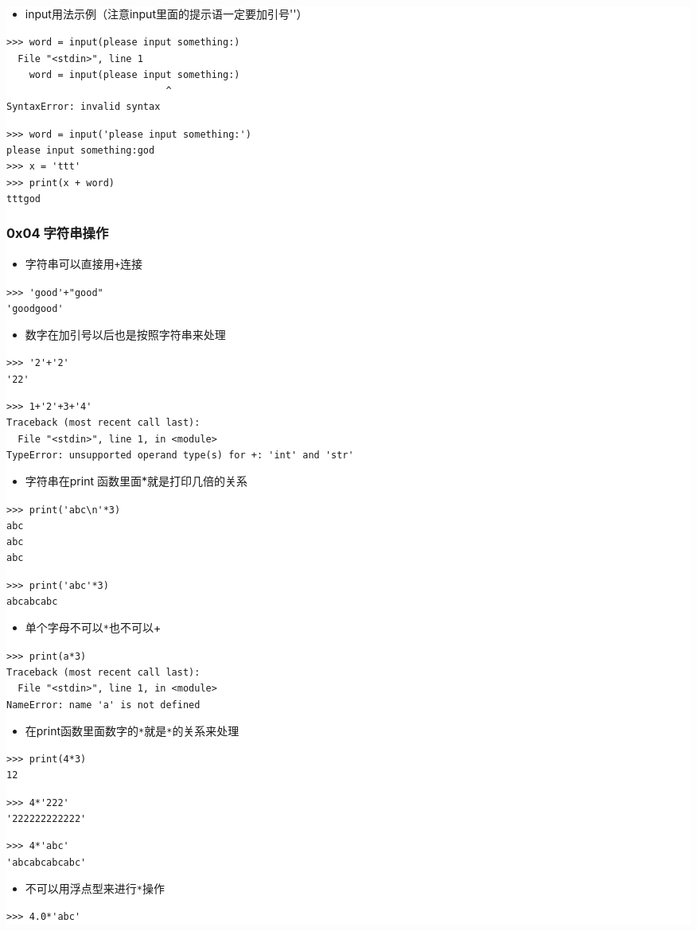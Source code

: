 
- input用法示例（注意input里面的提示语一定要加引号''）
```
>>> word = input(please input something:)
  File "<stdin>", line 1
    word = input(please input something:)
                            ^
SyntaxError: invalid syntax
```
```
>>> word = input('please input something:')
please input something:god
>>> x = 'ttt'
>>> print(x + word)
tttgod
```

### 0x04  字符串操作
- 字符串可以直接用`+`连接
```
>>> 'good'+"good"
'goodgood'
```
- 数字在加引号以后也是按照字符串来处理
```
>>> '2'+'2'
'22'
```
```
>>> 1+'2'+3+'4'
Traceback (most recent call last):
  File "<stdin>", line 1, in <module>
TypeError: unsupported operand type(s) for +: 'int' and 'str'
```
- 字符串在print 函数里面*就是打印几倍的关系
```
>>> print('abc\n'*3)
abc
abc
abc
```
```
>>> print('abc'*3)
abcabcabc
```
- 单个字母不可以`*`也不可以+
```
>>> print(a*3)
Traceback (most recent call last):
  File "<stdin>", line 1, in <module>
NameError: name 'a' is not defined
```
- 在print函数里面数字的`*`就是`*`的关系来处理
```
>>> print(4*3)
12
```
```
>>> 4*'222'
'222222222222'
```
```
>>> 4*'abc'
'abcabcabcabc'
```
- 不可以用浮点型来进行`*`操作
```
>>> 4.0*'abc'
```